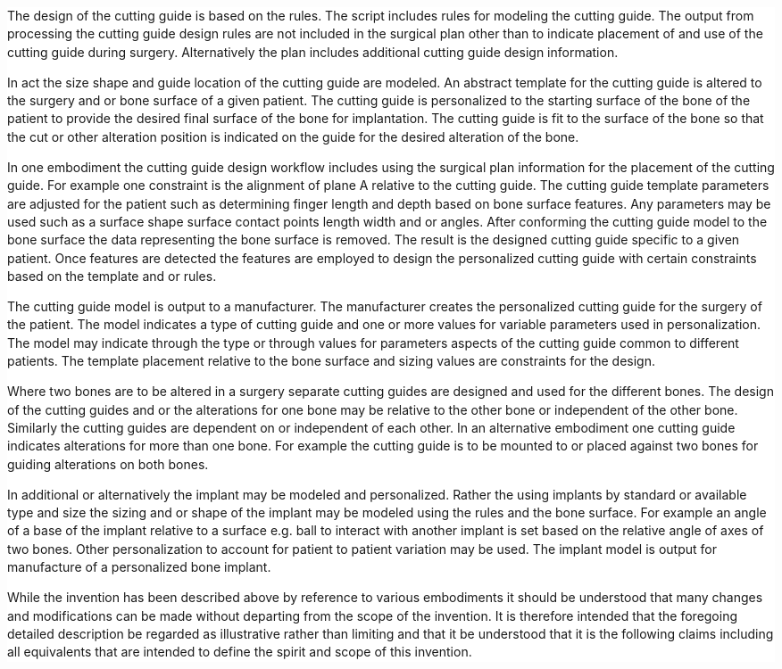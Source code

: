 The design of the cutting guide is based on the rules. The script includes rules for modeling the cutting guide. The output from processing the cutting guide design rules are not included in the surgical plan other than to indicate placement of and use of the cutting guide during surgery. Alternatively the plan includes additional cutting guide design information.

In act the size shape and guide location of the cutting guide are modeled. An abstract template for the cutting guide is altered to the surgery and or bone surface of a given patient. The cutting guide is personalized to the starting surface of the bone of the patient to provide the desired final surface of the bone for implantation. The cutting guide is fit to the surface of the bone so that the cut or other alteration position is indicated on the guide for the desired alteration of the bone.

In one embodiment the cutting guide design workflow includes using the surgical plan information for the placement of the cutting guide. For example one constraint is the alignment of plane A relative to the cutting guide. The cutting guide template parameters are adjusted for the patient such as determining finger length and depth based on bone surface features. Any parameters may be used such as a surface shape surface contact points length width and or angles. After conforming the cutting guide model to the bone surface the data representing the bone surface is removed. The result is the designed cutting guide specific to a given patient. Once features are detected the features are employed to design the personalized cutting guide with certain constraints based on the template and or rules.

The cutting guide model is output to a manufacturer. The manufacturer creates the personalized cutting guide for the surgery of the patient. The model indicates a type of cutting guide and one or more values for variable parameters used in personalization. The model may indicate through the type or through values for parameters aspects of the cutting guide common to different patients. The template placement relative to the bone surface and sizing values are constraints for the design.

Where two bones are to be altered in a surgery separate cutting guides are designed and used for the different bones. The design of the cutting guides and or the alterations for one bone may be relative to the other bone or independent of the other bone. Similarly the cutting guides are dependent on or independent of each other. In an alternative embodiment one cutting guide indicates alterations for more than one bone. For example the cutting guide is to be mounted to or placed against two bones for guiding alterations on both bones.

In additional or alternatively the implant may be modeled and personalized. Rather the using implants by standard or available type and size the sizing and or shape of the implant may be modeled using the rules and the bone surface. For example an angle of a base of the implant relative to a surface e.g. ball to interact with another implant is set based on the relative angle of axes of two bones. Other personalization to account for patient to patient variation may be used. The implant model is output for manufacture of a personalized bone implant.

While the invention has been described above by reference to various embodiments it should be understood that many changes and modifications can be made without departing from the scope of the invention. It is therefore intended that the foregoing detailed description be regarded as illustrative rather than limiting and that it be understood that it is the following claims including all equivalents that are intended to define the spirit and scope of this invention.

